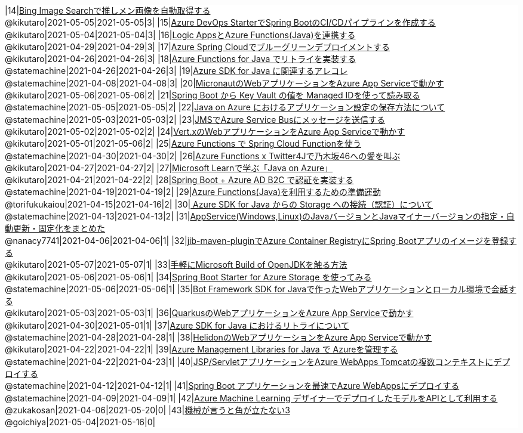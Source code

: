 |14|[Bing Image Searchで推しメン画像を自動取得する](https://qiita.com/kikutaro/items/4dd310cd0a660d57d839)<br>@kikutaro|2021-05-05|2021-05-05|3|
|15|[Azure DevOps StarterでSpring BootのCI/CDパイプラインを作成する](https://qiita.com/kikutaro/items/7edca41a5ebd2d79a641)<br>@kikutaro|2021-05-04|2021-05-04|3|
|16|[Logic AppsとAzure Functions(Java)を連携する](https://qiita.com/kikutaro/items/f0c22a73ab46a9111f99)<br>@kikutaro|2021-04-29|2021-04-29|3|
|17|[Azure Spring Cloudでブルーグリーンデプロイメントする](https://qiita.com/kikutaro/items/ac6cc3a3ab38cb5061ff)<br>@kikutaro|2021-04-26|2021-04-26|3|
|18|[Azure Functions for Java でリトライを実装する](https://qiita.com/statemachine/items/b6489c34b5f112580648)<br>@statemachine|2021-04-26|2021-04-26|3|
|19|[Azure SDK for Java に関連するアレコレ](https://qiita.com/statemachine/items/90ff3a9ca4082876eebb)<br>@statemachine|2021-04-08|2021-04-08|3|
|20|[MicronautのWebアプリケーションをAzure App Serviceで動かす](https://qiita.com/kikutaro/items/b8f367a1c16157368b77)<br>@kikutaro|2021-05-06|2021-05-06|2|
|21|[Spring Boot から Key Vault の値を Managed IDを使って読み取る](https://qiita.com/statemachine/items/599e7bbf276069cf97c5)<br>@statemachine|2021-05-05|2021-05-05|2|
|22|[Java on Azure におけるアプリケーション設定の保存方法について](https://qiita.com/statemachine/items/32058df6c305296f1a71)<br>@statemachine|2021-05-03|2021-05-03|2|
|23|[JMSでAzure Service Busにメッセージを送信する](https://qiita.com/kikutaro/items/b9d7d4ce2193baa6d434)<br>@kikutaro|2021-05-02|2021-05-02|2|
|24|[Vert.xのWebアプリケーションをAzure App Serviceで動かす](https://qiita.com/kikutaro/items/c3af93fba5bbdb91e147)<br>@kikutaro|2021-05-01|2021-05-06|2|
|25|[Azure Functions で Spring Cloud Functionを使う](https://qiita.com/statemachine/items/5133e415dfad95ebafa6)<br>@statemachine|2021-04-30|2021-04-30|2|
|26|[Azure Functions x Twitter4Jで乃木坂46への愛を叫ぶ](https://qiita.com/kikutaro/items/2910927288cef773491d)<br>@kikutaro|2021-04-27|2021-04-27|2|
|27|[Microsoft Learnで学ぶ「Java on Azure」](https://qiita.com/kikutaro/items/4b327eb58f128c548f6d)<br>@kikutaro|2021-04-21|2021-04-22|2|
|28|[Spring Boot + Azure AD B2C で認証を実装する](https://qiita.com/statemachine/items/6f092a074e6b7b527a64)<br>@statemachine|2021-04-19|2021-04-19|2|
|29|[Azure Functions(Java)を利用するための準備運動](https://qiita.com/torifukukaiou/items/b6557ce35e18e1502e23)<br>@torifukukaiou|2021-04-15|2021-04-16|2|
|30|[ Azure SDK for Java からの Storage への接続（認証）について](https://qiita.com/statemachine/items/864286efa37bf161e689)<br>@statemachine|2021-04-13|2021-04-13|2|
|31|[AppService(Windows,Linux)のJavaバージョンとJavaマイナーバージョンの指定・自動更新・固定化をまとめた](https://qiita.com/nanacy7741/items/abaef8b3bce64aa25fd9)<br>@nanacy7741|2021-04-06|2021-04-06|1|
|32|[jib-maven-pluginでAzure Container RegistryにSpring Bootアプリのイメージを登録する](https://qiita.com/kikutaro/items/097bde8045f6f0045023)<br>@kikutaro|2021-05-07|2021-05-07|1|
|33|[手軽にMicrosoft Build of OpenJDKを触る方法](https://qiita.com/kikutaro/items/4b9ae08c51ceace765cb)<br>@kikutaro|2021-05-06|2021-05-06|1|
|34|[Spring Boot Starter for Azure Storage を使ってみる](https://qiita.com/statemachine/items/71beb2d2bf4c222123f4)<br>@statemachine|2021-05-06|2021-05-06|1|
|35|[Bot Framework SDK for Javaで作ったWebアプリケーションとローカル環境で会話する](https://qiita.com/kikutaro/items/5f12261d42cddba69592)<br>@kikutaro|2021-05-03|2021-05-03|1|
|36|[QuarkusのWebアプリケーションをAzure App Serviceで動かす](https://qiita.com/kikutaro/items/33be8b3e00ad9eb37b41)<br>@kikutaro|2021-04-30|2021-05-01|1|
|37|[Azure SDK for Java におけるリトライについて](https://qiita.com/statemachine/items/e6a61ba2d4f67d3a4a41)<br>@statemachine|2021-04-28|2021-04-28|1|
|38|[HelidonのWebアプリケーションをAzure App Serviceで動かす](https://qiita.com/kikutaro/items/cb92d6d5b2c8e22c8427)<br>@kikutaro|2021-04-22|2021-04-22|1|
|39|[Azure Management Libraries for Java で Azureを管理する](https://qiita.com/statemachine/items/8aebe5aa7eb2a1797104)<br>@statemachine|2021-04-22|2021-04-23|1|
|40|[JSP/ServletアプリケーションをAzure WebApps Tomcatの複数コンテキストにデプロイする](https://qiita.com/statemachine/items/b50d2bf1478d7325be25)<br>@statemachine|2021-04-12|2021-04-12|1|
|41|[Spring Boot アプリケーションを最速でAzure WebAppsにデプロイする](https://qiita.com/statemachine/items/4499574173009941da5f)<br>@statemachine|2021-04-09|2021-04-09|1|
|42|[Azure Machine Learning デザイナーでデプロイしたモデルをAPIとして利用する](https://qiita.com/zukakosan/items/36f868a1ed2b594d7b9c)<br>@zukakosan|2021-04-06|2021-05-20|0|
|43|[機械が言うと角が立たない3](https://qiita.com/goichiya/items/e095a6e1d0e88f1cb9eb)<br>@goichiya|2021-05-04|2021-05-16|0|
